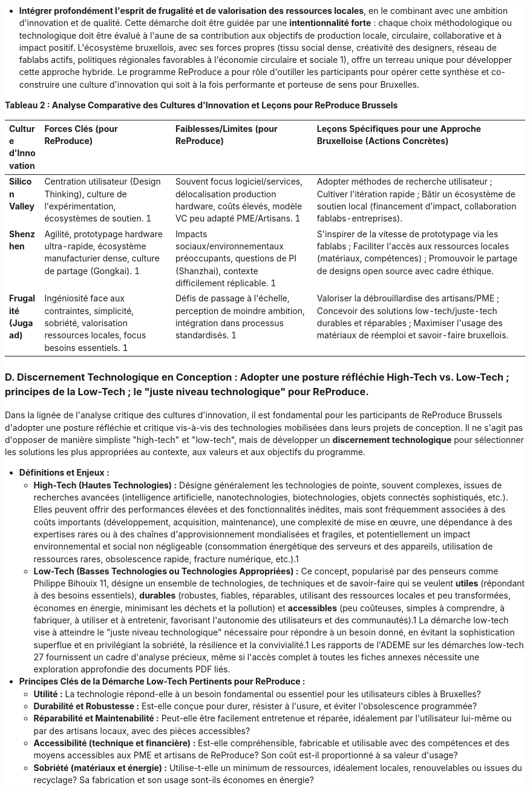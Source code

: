   * **Intégrer profondément l'esprit de frugalité et de valorisation des ressources locales**, en le combinant avec une ambition d'innovation et de qualité. Cette démarche doit être guidée par une **intentionnalité forte** : chaque choix méthodologique ou technologique doit être évalué à l'aune de sa contribution aux objectifs de production locale, circulaire, collaborative et à impact positif. L'écosystème bruxellois, avec ses forces propres (tissu social dense, créativité des designers, réseau de fablabs actifs, politiques régionales favorables à l'économie circulaire et sociale 1), offre un terreau unique pour développer cette approche hybride. Le programme ReProduce a pour rôle d'outiller les participants pour opérer cette synthèse et co-construire une culture d'innovation qui soit à la fois performante et porteuse de sens pour Bruxelles.

**Tableau 2 : Analyse Comparative des Cultures d'Innovation et Leçons pour ReProduce Brussels**

| Culture d'Innovation | Forces Clés (pour ReProduce) | Faiblesses/Limites (pour ReProduce) | Leçons Spécifiques pour une Approche Bruxelloise (Actions Concrètes) |
| :---- | :---- | :---- | :---- |
| **Silicon Valley** | Centration utilisateur (Design Thinking), culture de l'expérimentation, écosystèmes de soutien. 1 | Souvent focus logiciel/services, délocalisation production hardware, coûts élevés, modèle VC peu adapté PME/Artisans. 1 | Adopter méthodes de recherche utilisateur ; Cultiver l'itération rapide ; Bâtir un écosystème de soutien local (financement d'impact, collaboration fablabs-entreprises). |
| **Shenzhen** | Agilité, prototypage hardware ultra-rapide, écosystème manufacturier dense, culture de partage (Gongkai). 1 | Impacts sociaux/environnementaux préoccupants, questions de PI (Shanzhai), contexte difficilement réplicable. 1 | S'inspirer de la vitesse de prototypage via les fablabs ; Faciliter l'accès aux ressources locales (matériaux, compétences) ; Promouvoir le partage de designs open source avec cadre éthique. |
| **Frugalité (Jugaad)** | Ingéniosité face aux contraintes, simplicité, sobriété, valorisation ressources locales, focus besoins essentiels. 1 | Défis de passage à l'échelle, perception de moindre ambition, intégration dans processus standardisés. 1 | Valoriser la débrouillardise des artisans/PME ; Concevoir des solutions low-tech/juste-tech durables et réparables ; Maximiser l'usage des matériaux de réemploi et savoir-faire bruxellois. |

### **D. Discernement Technologique en Conception : Adopter une posture réfléchie High-Tech vs. Low-Tech ; principes de la Low-Tech ; le "juste niveau technologique" pour ReProduce.**

Dans la lignée de l'analyse critique des cultures d'innovation, il est fondamental pour les participants de ReProduce Brussels d'adopter une posture réfléchie et critique vis-à-vis des technologies mobilisées dans leurs projets de conception. Il ne s'agit pas d'opposer de manière simpliste "high-tech" et "low-tech", mais de développer un **discernement technologique** pour sélectionner les solutions les plus appropriées au contexte, aux valeurs et aux objectifs du programme.

* **Définitions et Enjeux :**  
  * **High-Tech (Hautes Technologies) :** Désigne généralement les technologies de pointe, souvent complexes, issues de recherches avancées (intelligence artificielle, nanotechnologies, biotechnologies, objets connectés sophistiqués, etc.). Elles peuvent offrir des performances élevées et des fonctionnalités inédites, mais sont fréquemment associées à des coûts importants (développement, acquisition, maintenance), une complexité de mise en œuvre, une dépendance à des expertises rares ou à des chaînes d'approvisionnement mondialisées et fragiles, et potentiellement un impact environnemental et social non négligeable (consommation énergétique des serveurs et des appareils, utilisation de ressources rares, obsolescence rapide, fracture numérique, etc.).1  
  * **Low-Tech (Basses Technologies ou Technologies Appropriées) :** Ce concept, popularisé par des penseurs comme Philippe Bihouix 11, désigne un ensemble de technologies, de techniques et de savoir-faire qui se veulent **utiles** (répondant à des besoins essentiels), **durables** (robustes, fiables, réparables, utilisant des ressources locales et peu transformées, économes en énergie, minimisant les déchets et la pollution) et **accessibles** (peu coûteuses, simples à comprendre, à fabriquer, à utiliser et à entretenir, favorisant l'autonomie des utilisateurs et des communautés).1 La démarche low-tech vise à atteindre le "juste niveau technologique" nécessaire pour répondre à un besoin donné, en évitant la sophistication superflue et en privilégiant la sobriété, la résilience et la convivialité.1 Les rapports de l'ADEME sur les démarches low-tech 27 fournissent un cadre d'analyse précieux, même si l'accès complet à toutes les fiches annexes nécessite une exploration approfondie des documents PDF liés.  
* **Principes Clés de la Démarche Low-Tech Pertinents pour ReProduce :**  
  * **Utilité :** La technologie répond-elle à un besoin fondamental ou essentiel pour les utilisateurs cibles à Bruxelles?  
  * **Durabilité et Robustesse :** Est-elle conçue pour durer, résister à l'usure, et éviter l'obsolescence programmée?  
  * **Réparabilité et Maintenabilité :** Peut-elle être facilement entretenue et réparée, idéalement par l'utilisateur lui-même ou par des artisans locaux, avec des pièces accessibles?  
  * **Accessibilité (technique et financière) :** Est-elle compréhensible, fabricable et utilisable avec des compétences et des moyens accessibles aux PME et artisans de ReProduce? Son coût est-il proportionné à sa valeur d'usage?  
  * **Sobriété (matériaux et énergie) :** Utilise-t-elle un minimum de ressources, idéalement locales, renouvelables ou issues du recyclage? Sa fabrication et son usage sont-ils économes en énergie?  